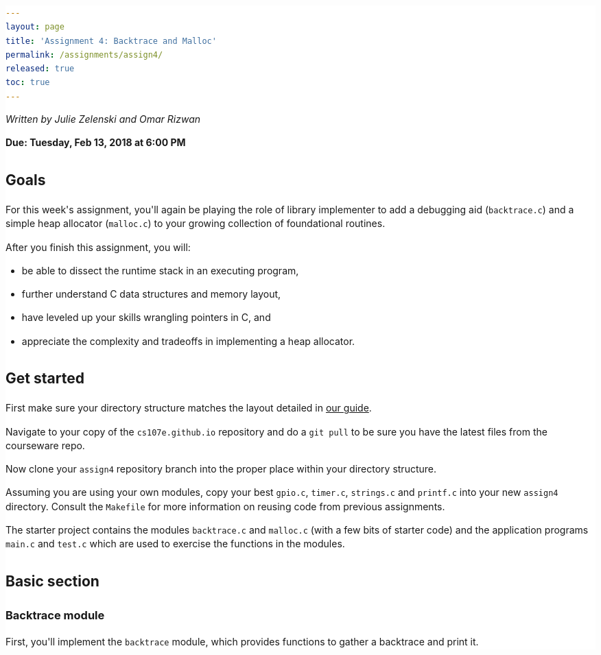 ```yaml
---
layout: page
title: 'Assignment 4: Backtrace and Malloc'
permalink: /assignments/assign4/
released: true
toc: true
---
```


*Written by Julie Zelenski and Omar Rizwan*

**Due: Tuesday, Feb 13, 2018 at 6:00 PM**

## Goals
For this week's assignment, you'll again be playing the role of
library implementer to add a debugging aid (`backtrace.c`)
and a simple heap allocator (`malloc.c`) to your growing
collection of foundational routines.

After you finish this assignment, you will:

- be able to dissect the runtime stack in an executing program,

- further understand C data structures and memory layout,

- have leveled up your skills wrangling pointers in C, and

- appreciate the complexity and tradeoffs in implementing a heap allocator.

## Get started
First make sure your directory structure matches the layout detailed in [our guide](/guides/directory-structure).

Navigate to your copy of the `cs107e.github.io` repository and do a `git pull` to be sure you have the latest files from the courseware repo.

Now clone your `assign4` repository branch into the proper place within your directory structure.

Assuming you are using your own modules, copy
your best `gpio.c`, `timer.c`, `strings.c` and `printf.c` into your new
`assign4` directory. Consult the `Makefile` for more information on reusing code from
previous assignments.

The starter project contains the modules `backtrace.c` and `malloc.c` (with a few bits of starter code) and the application programs `main.c` and `test.c` which are used to exercise the functions in the modules.

## Basic section

### Backtrace module
First, you'll implement the `backtrace` module, which provides functions to gather a backtrace and print it.

